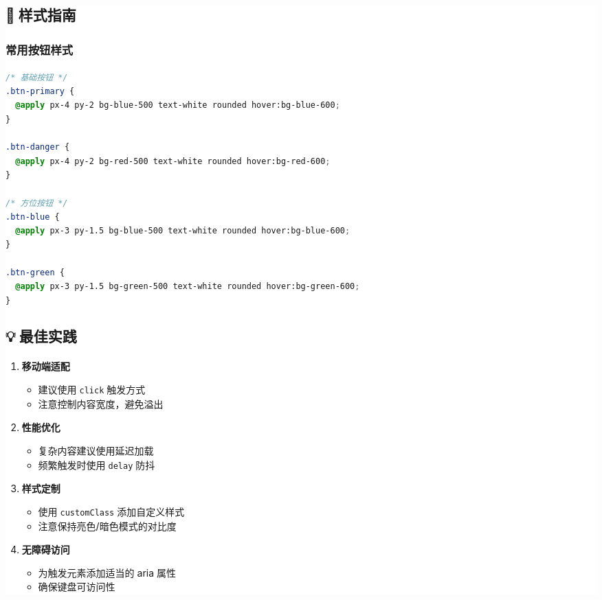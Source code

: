 ## 🎨 样式指南

### 常用按钮样式

```css
/* 基础按钮 */
.btn-primary {
  @apply px-4 py-2 bg-blue-500 text-white rounded hover:bg-blue-600;
}

.btn-danger {
  @apply px-4 py-2 bg-red-500 text-white rounded hover:bg-red-600;
}

/* 方位按钮 */
.btn-blue {
  @apply px-3 py-1.5 bg-blue-500 text-white rounded hover:bg-blue-600;
}

.btn-green {
  @apply px-3 py-1.5 bg-green-500 text-white rounded hover:bg-green-600;
}
```

## 💡 最佳实践

1. **移动端适配**

   - 建议使用 `click` 触发方式
   - 注意控制内容宽度，避免溢出

2. **性能优化**

   - 复杂内容建议使用延迟加载
   - 频繁触发时使用 `delay` 防抖

3. **样式定制**

   - 使用 `customClass` 添加自定义样式
   - 注意保持亮色/暗色模式的对比度

4. **无障碍访问**
   - 为触发元素添加适当的 aria 属性
   - 确保键盘可访问性
